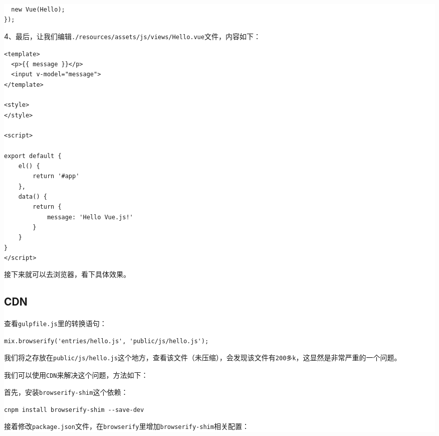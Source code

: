 ```
  new Vue(Hello);
});
```


4、最后，让我们编辑`./resources/assets/js/views/Hello.vue`文件，内容如下：


```
<template>
  <p>{{ message }}</p>
  <input v-model="message">
</template>
	
<style>
</style>
	
<script>
	
export default {
    el() {
        return '#app'
    },
    data() {
        return {
            message: 'Hello Vue.js!'
        }
    }
}
</script>
```


接下来就可以去浏览器，看下具体效果。

## CDN

查看`gulpfile.js`里的转换语句：


```
mix.browserify('entries/hello.js', 'public/js/hello.js');
```


我们将之存放在`public/js/hello.js`这个地方，查看该文件（未压缩），会发现该文件有`200多k`，这显然是非常严重的一个问题。

我们可以使用`CDN`来解决这个问题，方法如下：

首先，安装`browserify-shim`这个依赖：


```
cnpm install browserify-shim --save-dev
```


接着修改`package.json`文件，在`browserify`里增加`browserify-shim`相关配置：
